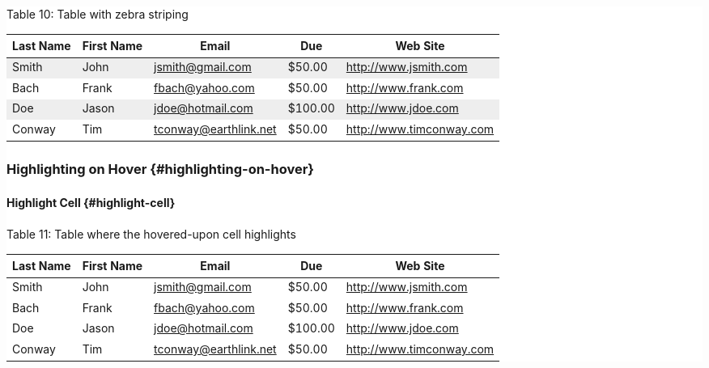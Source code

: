 <style>
.zebra-striping tbody tr:nth-child(odd) {
  background: #eee;
}
</style>

<div class="ox-hugo-table zebra-striping sane-table">
<div></div>
<div class="table-caption">
  <span class="table-number">Table 10</span>:
  Table with zebra striping
</div>

| Last Name | First Name | Email                 | Due     | Web Site                   |
|-----------|------------|-----------------------|---------|----------------------------|
| Smith     | John       | jsmith@gmail.com      | $50.00  | <http://www.jsmith.com>    |
| Bach      | Frank      | fbach@yahoo.com       | $50.00  | <http://www.frank.com>     |
| Doe       | Jason      | jdoe@hotmail.com      | $100.00 | <http://www.jdoe.com>      |
| Conway    | Tim        | tconway@earthlink.net | $50.00  | <http://www.timconway.com> |

</div>


### Highlighting on Hover {#highlighting-on-hover}


#### Highlight Cell {#highlight-cell}

<style>
.hl-table-cell td:hover { /* th:hover also if you wish */
  background: yellow;
}
</style>

<div class="ox-hugo-table hl-table-cell sane-table">
<div></div>
<div class="table-caption">
  <span class="table-number">Table 11</span>:
  Table where the hovered-upon cell highlights
</div>

| Last Name | First Name | Email                 | Due     | Web Site                   |
|-----------|------------|-----------------------|---------|----------------------------|
| Smith     | John       | jsmith@gmail.com      | $50.00  | <http://www.jsmith.com>    |
| Bach      | Frank      | fbach@yahoo.com       | $50.00  | <http://www.frank.com>     |
| Doe       | Jason      | jdoe@hotmail.com      | $100.00 | <http://www.jdoe.com>      |
| Conway    | Tim        | tconway@earthlink.net | $50.00  | <http://www.timconway.com> |

</div>
